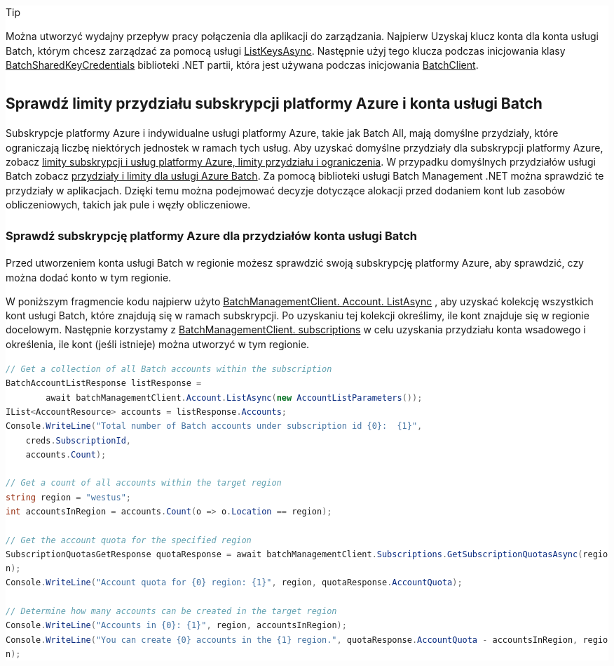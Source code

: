 
> [!TIP]
> Można utworzyć wydajny przepływ pracy połączenia dla aplikacji do zarządzania. Najpierw Uzyskaj klucz konta dla konta usługi Batch, którym chcesz zarządzać za pomocą usługi [ListKeysAsync][net_list_keys]. Następnie użyj tego klucza podczas inicjowania klasy [BatchSharedKeyCredentials][net_sharedkeycred] biblioteki .NET partii, która jest używana podczas inicjowania [BatchClient][net_batch_client].
> 
> 

## <a name="check-azure-subscription-and-batch-account-quotas"></a>Sprawdź limity przydziału subskrypcji platformy Azure i konta usługi Batch
Subskrypcje platformy Azure i indywidualne usługi platformy Azure, takie jak Batch All, mają domyślne przydziały, które ograniczają liczbę niektórych jednostek w ramach tych usług. Aby uzyskać domyślne przydziały dla subskrypcji platformy Azure, zobacz [limity subskrypcji i usług platformy Azure, limity przydziału i ograniczenia](../azure-resource-manager/management/azure-subscription-service-limits.md). W przypadku domyślnych przydziałów usługi Batch zobacz [przydziały i limity dla usługi Azure Batch](batch-quota-limit.md). Za pomocą biblioteki usługi Batch Management .NET można sprawdzić te przydziały w aplikacjach. Dzięki temu można podejmować decyzje dotyczące alokacji przed dodaniem kont lub zasobów obliczeniowych, takich jak pule i węzły obliczeniowe.

### <a name="check-an-azure-subscription-for-batch-account-quotas"></a>Sprawdź subskrypcję platformy Azure dla przydziałów konta usługi Batch
Przed utworzeniem konta usługi Batch w regionie możesz sprawdzić swoją subskrypcję platformy Azure, aby sprawdzić, czy można dodać konto w tym regionie.

W poniższym fragmencie kodu najpierw użyto [BatchManagementClient. Account. ListAsync][net_mgmt_listaccounts] , aby uzyskać kolekcję wszystkich kont usługi Batch, które znajdują się w ramach subskrypcji. Po uzyskaniu tej kolekcji określimy, ile kont znajduje się w regionie docelowym. Następnie korzystamy z [BatchManagementClient. subscriptions][net_mgmt_subscriptions] w celu uzyskania przydziału konta wsadowego i określenia, ile kont (jeśli istnieje) można utworzyć w tym regionie.

```csharp
// Get a collection of all Batch accounts within the subscription
BatchAccountListResponse listResponse =
        await batchManagementClient.Account.ListAsync(new AccountListParameters());
IList<AccountResource> accounts = listResponse.Accounts;
Console.WriteLine("Total number of Batch accounts under subscription id {0}:  {1}",
    creds.SubscriptionId,
    accounts.Count);

// Get a count of all accounts within the target region
string region = "westus";
int accountsInRegion = accounts.Count(o => o.Location == region);

// Get the account quota for the specified region
SubscriptionQuotasGetResponse quotaResponse = await batchManagementClient.Subscriptions.GetSubscriptionQuotasAsync(region);
Console.WriteLine("Account quota for {0} region: {1}", region, quotaResponse.AccountQuota);

// Determine how many accounts can be created in the target region
Console.WriteLine("Accounts in {0}: {1}", region, accountsInRegion);
Console.WriteLine("You can create {0} accounts in the {1} region.", quotaResponse.AccountQuota - accountsInRegion, region);
```


[aad_adal]: ../active-directory/active-directory-authentication-libraries.md
[acct_mgmt_sample]: https://github.com/Azure/azure-batch-samples/tree/master/CSharp/AccountManagement
[api_net]: https://msdn.microsoft.com/library/azure/mt348682.aspx
[api_mgmt_net]: https://msdn.microsoft.com/library/azure/mt463120.aspx
[azure_portal]: https://portal.azure.com
[azure_storage]: https://azure.microsoft.com/services/storage/
[azure_tokencreds]: https://msdn.microsoft.com/library/azure/microsoft.windowsazure.tokencloudcredentials.aspx
[batch_explorer_project]: https://github.com/Azure/azure-batch-samples/tree/master/CSharp/BatchExplorer
[net_batch_client]: https://msdn.microsoft.com/library/azure/microsoft.azure.batch.batchclient.aspx
[net_list_keys]: https://msdn.microsoft.com/library/azure/microsoft.azure.management.batch.accountoperationsextensions.listkeysasync.aspx
[net_create]: https://msdn.microsoft.com/library/azure/microsoft.azure.management.batch.accountoperationsextensions.createasync.aspx
[net_delete]: https://msdn.microsoft.com/library/azure/microsoft.azure.management.batch.accountoperationsextensions.deleteasync.aspx
[net_regenerate_keys]: https://msdn.microsoft.com/library/azure/microsoft.azure.management.batch.accountoperationsextensions.regeneratekeyasync.aspx
[net_sharedkeycred]: https://msdn.microsoft.com/library/azure/microsoft.azure.batch.auth.batchsharedkeycredentials.aspx
[net_mgmt_client]: https://msdn.microsoft.com/library/azure/microsoft.azure.management.batch.batchmanagementclient.aspx
[net_mgmt_subscriptions]: https://msdn.microsoft.com/library/azure/microsoft.azure.management.batch.batchmanagementclient.subscriptions.aspx
[net_mgmt_listaccounts]: https://msdn.microsoft.com/library/azure/microsoft.azure.management.batch.iaccountoperations.listasync.aspx
[resman_api]: https://msdn.microsoft.com/library/azure/mt418626.aspx
[resman_client]: https://msdn.microsoft.com/library/azure/microsoft.azure.management.resources.resourcemanagementclient.aspx
[resman_subclient]: https://msdn.microsoft.com/library/azure/microsoft.azure.subscriptions.subscriptionclient.aspx
[resman_overview]: ../azure-resource-manager/management/overview.md
[1]: ./media/batch-management-dotnet/portal-01.png
[2]: ./media/batch-management-dotnet/portal-02.png
[3]: ./media/batch-management-dotnet/portal-03.png